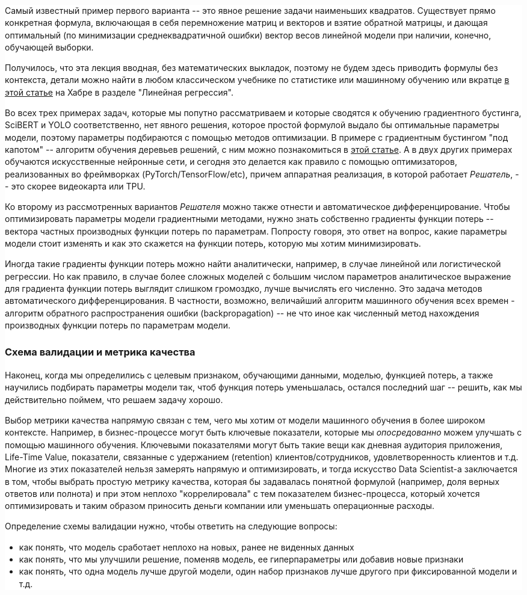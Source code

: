 Самый известный пример первого варианта -- это явное решение задачи наименьших квадратов. Существует прямо конкретная формула, включающая в себя перемножение матриц и векторов и взятие обратной матрицы, и дающая оптимальный (по минимизации среднеквадратичной ошибки) вектор весов линейной модели при наличии, конечно, обучающей выборки.

Получилось, что эта лекция вводная, без математических выкладок, поэтому не будем здесь приводить формулы без контекста, детали можно найти в любом классическом учебнике по статистике или машинному обучению или вкратце [в этой статье](https://habr.com/ru/company/ods/blog/322076/) на Хабре в разделе "Линейная регрессия".

Во всех трех примерах задач, которые мы попутно рассматриваем и которые сводятся к обучению градиентного бустинга, SciBERT и YOLO соответственно, нет явного решения, которое простой формулой выдало бы оптимальные параметры модели, поэтому параметры подбираются с помощью методов оптимизации. В примере с градиентным бустингом "под капотом" -- алгоритм обучения деревьев решений, с ним можно познакомиться в [этой статье](https://habr.com/ru/company/ods/blog/322534/). А в двух других примерах обучаются искусственные нейронные сети, и сегодня это делается как правило с помощью оптимизаторов, реализованных во фреймворках (PyTorch/TensorFlow/etc), причем аппаратная реализация, в которой работает _Решатель_, -- это скорее видеокарта или TPU.

Ко второму из рассмотренных вариантов _Решателя_ можно также отнести и автоматическое дифференцирование. Чтобы оптимизировать параметры модели градиентными методами, нужно знать собственно градиенты функции потерь -- вектора частных производных функции потерь по параметрам. Попросту говоря, это ответ на вопрос, какие параметры модели стоит изменять и как это скажется на функции потерь, которую мы хотим минимизировать.

Иногда такие градиенты функции потерь можно найти аналитически, например, в случае линейной или логистической регрессии. Но как правило, в случае более сложных моделей с большим числом параметров аналитическое выражение для градиента функции потерь выглядит слишком громоздко, лучше вычислять его численно. Это задача методов автоматического дифференцирования. В частности, возможно, величайший алгоритм машинного обучения всех времен - алгоритм обратного распространения ошибки (backpropagation) -- не что иное как численный метод нахождения производных функции потерь по параметрам модели.



### Схема валидации и метрика качества

Наконец, когда мы определились с целевым признаком, обучающими данными, моделью, функцией потерь, а также научились подбирать параметры модели так, чтоб функция потерь уменьшалась, остался последний шаг -- решить, как мы действительно поймем, что решаем задачу хорошо.

Выбор метрики качества напрямую связан с тем, чего мы хотим от модели машинного обучения в более широком контексте. Например, в бизнес-процессе могут быть ключевые показатели, которые мы _опосредованно_ можем улучшать с помощью машинного обучения. Ключевыми показателями могут быть такие вещи как дневная аудитория приложения, Life-Time Value, показатели, связанные с удержанием (retention) клиентов/сотрудников, удовлетворенность клиентов и т.д. Многие из этих показателей нельзя замерять напрямую и оптимизировать, и тогда искусство Data Scientist-а заключается в том, чтобы выбрать простую метрику качества, которая бы задавалась понятной формулой (например, доля верных ответов или полнота) и при этом неплохо "коррелировала" с тем показателем бизнес-процесса, который хочется оптимизировать и таким образом приносить деньги компании или уменьшать операционные расходы.


Определение схемы валидации нужно, чтобы ответить на следующие вопросы:

- как понять, что модель сработает неплохо на новых, ранее не виденных данных
- как понять, что мы улучшили решение, поменяв модель, ее гиперпараметры или добавив новые признаки
- как понять, что одна модель лучше другой модели, один набор признаков лучше другого при фиксированной модели и т.д.
